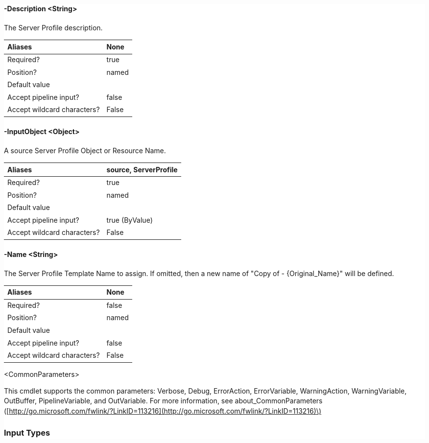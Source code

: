 #### -Description &lt;String&gt; 

The Server Profile description.

| Aliases | None |
| :--- | :--- |
| Required? | true |
| Position? | named |
| Default value |  |
| Accept pipeline input? | false |
| Accept wildcard characters?    | False |

#### -InputObject &lt;Object&gt; 

A source Server Profile Object or Resource Name.

| Aliases | source, ServerProfile |
| :--- | :--- |
| Required? | true |
| Position? | named |
| Default value |  |
| Accept pipeline input? | true \(ByValue\) |
| Accept wildcard characters?    | False |

#### -Name &lt;String&gt; 

The Server Profile Template Name to assign. If omitted, then a new name of "Copy of - {Original\_Name}" will be defined.

| Aliases | None |
| :--- | :--- |
| Required? | false |
| Position? | named |
| Default value |  |
| Accept pipeline input? | false |
| Accept wildcard characters?    | False |

&lt;CommonParameters&gt;

This cmdlet supports the common parameters: Verbose, Debug, ErrorAction, ErrorVariable, WarningAction, WarningVariable, OutBuffer, PipelineVariable, and OutVariable. For more information, see about\_CommonParameters \([http://go.microsoft.com/fwlink/?LinkID=113216](http://go.microsoft.com/fwlink/?LinkID=113216)\)

### Input Types

